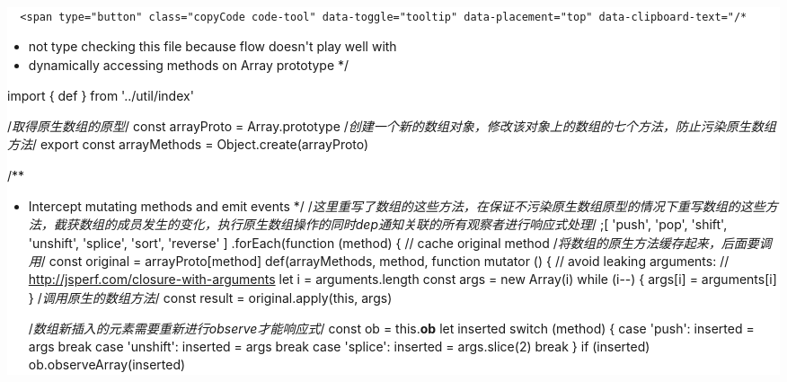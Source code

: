       <span type="button" class="copyCode code-tool" data-toggle="tooltip" data-placement="top" data-clipboard-text="/*
 * not type checking this file because flow doesn't play well with
 * dynamically accessing methods on Array prototype
 */

import { def } from '../util/index'

/*取得原生数组的原型*/
const arrayProto = Array.prototype
/*创建一个新的数组对象，修改该对象上的数组的七个方法，防止污染原生数组方法*/
export const arrayMethods = Object.create(arrayProto)

/**
 * Intercept mutating methods and emit events
 */
 /*这里重写了数组的这些方法，在保证不污染原生数组原型的情况下重写数组的这些方法，截获数组的成员发生的变化，执行原生数组操作的同时dep通知关联的所有观察者进行响应式处理*/
;[
  'push',
  'pop',
  'shift',
  'unshift',
  'splice',
  'sort',
  'reverse'
]
.forEach(function (method) {
  // cache original method
  /*将数组的原生方法缓存起来，后面要调用*/
  const original = arrayProto[method]
  def(arrayMethods, method, function mutator () {
    // avoid leaking arguments:
    // http://jsperf.com/closure-with-arguments
    let i = arguments.length
    const args = new Array(i)
    while (i--) {
      args[i] = arguments[i]
    }
    /*调用原生的数组方法*/
    const result = original.apply(this, args)

    /*数组新插入的元素需要重新进行observe才能响应式*/
    const ob = this.__ob__
    let inserted
    switch (method) {
      case 'push':
        inserted = args
        break
      case 'unshift':
        inserted = args
        break
      case 'splice':
        inserted = args.slice(2)
        break
    }
    if (inserted) ob.observeArray(inserted)
      